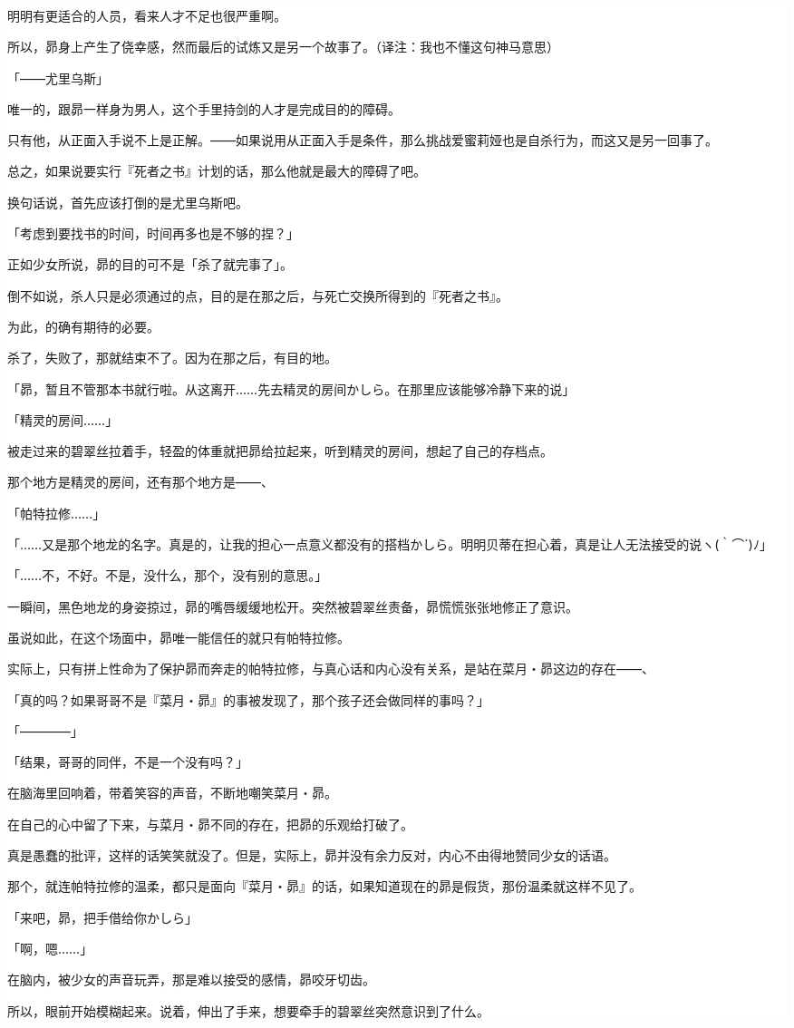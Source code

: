 明明有更适合的人员，看来人才不足也很严重啊。

所以，昴身上产生了侥幸感，然而最后的试炼又是另一个故事了。（译注：我也不懂这句神马意思）

「――尤里乌斯」

唯一的，跟昴一样身为男人，这个手里持剑的人才是完成目的的障碍。

只有他，从正面入手说不上是正解。――如果说用从正面入手是条件，那么挑战爱蜜莉娅也是自杀行为，而这又是另一回事了。

总之，如果说要实行『死者之书』计划的话，那么他就是最大的障碍了吧。

换句话说，首先应该打倒的是尤里乌斯吧。

「考虑到要找书的时间，时间再多也是不够的捏？」

正如少女所说，昴的目的可不是「杀了就完事了」。

倒不如说，杀人只是必须通过的点，目的是在那之后，与死亡交换所得到的『死者之书』。

为此，的确有期待的必要。

杀了，失败了，那就结束不了。因为在那之后，有目的地。

「昴，暂且不管那本书就行啦。从这离开……先去精灵的房间かしら。在那里应该能够冷静下来的说」

「精灵的房间……」

被走过来的碧翠丝拉着手，轻盈的体重就把昴给拉起来，听到精灵的房间，想起了自己的存档点。

那个地方是精灵的房间，还有那个地方是――、

「帕特拉修……」

「……又是那个地龙的名字。真是的，让我的担心一点意义都没有的搭档かしら。明明贝蒂在担心着，真是让人无法接受的说ヽ(｀⌒´)ﾉ」

「……不，不好。不是，没什么，那个，没有别的意思。」

一瞬间，黑色地龙的身姿掠过，昴的嘴唇缓缓地松开。突然被碧翠丝责备，昴慌慌张张地修正了意识。

虽说如此，在这个场面中，昴唯一能信任的就只有帕特拉修。

实际上，只有拼上性命为了保护昴而奔走的帕特拉修，与真心话和内心没有关系，是站在菜月・昴这边的存在――、

「真的吗？如果哥哥不是『菜月・昴』的事被发现了，那个孩子还会做同样的事吗？」

「――――」

「结果，哥哥的同伴，不是一个没有吗？」

在脑海里回响着，带着笑容的声音，不断地嘲笑菜月・昴。

在自己的心中留了下来，与菜月・昴不同的存在，把昴的乐观给打破了。

真是愚蠢的批评，这样的话笑笑就没了。但是，实际上，昴并没有余力反对，内心不由得地赞同少女的话语。

那个，就连帕特拉修的温柔，都只是面向『菜月・昴』的话，如果知道现在的昴是假货，那份温柔就这样不见了。

「来吧，昴，把手借给你かしら」

「啊，嗯……」

在脑内，被少女的声音玩弄，那是难以接受的感情，昴咬牙切齿。

所以，眼前开始模糊起来。说着，伸出了手来，想要牵手的碧翠丝突然意识到了什么。
